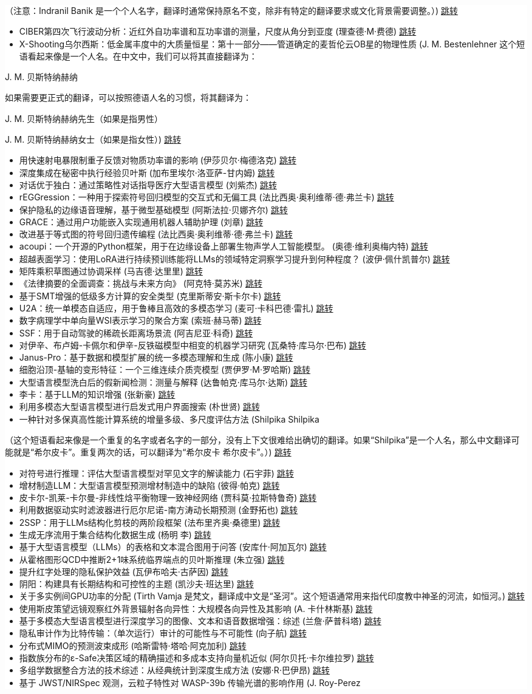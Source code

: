 （注意：Indranil Banik 是一个个人名字，翻译时通常保持原名不变，除非有特定的翻译要求或文化背景需要调整。）) [跳转](http://arxiv.org/abs/2501.17934v1)
- CIBER第四次飞行波动分析：近红外自功率谱和互功率谱的测量，尺度从角分到亚度 (理查德·M·费德) [跳转](http://arxiv.org/abs/2501.17933v1)
- X-Shooting乌尔西斯：低金属丰度中的大质量恒星：第十一部分——管道确定的麦哲伦云OB星的物理性质 (J. M. Bestenlehner 这个短语看起来像是一个人名。在中文中，我们可以将其直接翻译为：

J. M. 贝斯特纳赫纳

如果需要更正式的翻译，可以按照德语人名的习惯，将其翻译为：

J. M. 贝斯特纳赫纳先生（如果是指男性）

J. M. 贝斯特纳赫纳女士（如果是指女性）) [跳转](http://arxiv.org/abs/2501.17931v1)
- 用快速射电暴限制重子反馈对物质功率谱的影响 (伊莎贝尔·梅德洛克) [跳转](http://arxiv.org/abs/2501.17922v1)
- 深度集成在秘密中执行经验贝叶斯 (加布里埃尔·洛亚萨-甘内姆) [跳转](http://arxiv.org/abs/2501.17917v1)
- 对话优于独白：通过策略性对话指导医疗大型语言模型 (刘紫杰) [跳转](http://arxiv.org/abs/2501.17860v1)
- rEGGression：一种用于探索符号回归模型的交互式和无偏工具 (法比西奥·奥利维蒂·德·弗兰卡) [跳转](http://arxiv.org/abs/2501.17859v1)
- 保护隐私的边缘语音理解，基于微型基础模型 (阿斯法拉·贝娜齐尔) [跳转](http://arxiv.org/abs/2502.01649v1)
- GRACE：通过用户功能嵌入实现通用机器人辅助护理 (刘章) [跳转](http://arxiv.org/abs/2501.17855v1)
- 改进基于等式图的符号回归遗传编程 (法比西奥·奥利维蒂·德·弗兰卡) [跳转](http://arxiv.org/abs/2501.17848v1)
- acoupi：一个开源的Python框架，用于在边缘设备上部署生物声学人工智能模型。 (奥德·维利奥梅内特) [跳转](http://arxiv.org/abs/2501.17841v1)
- 超越表面学习：使用LoRA进行持续预训练能将LLMs的领域特定洞察学习提升到何种程度？ (波伊·佩什凯普尔) [跳转](http://arxiv.org/abs/2501.17840v1)
- 矩阵乘积草图通过协调采样 (马吉德·达里里) [跳转](http://arxiv.org/abs/2501.17836v1)
- 《法律摘要的全面调查：挑战与未来方向》 (阿克特·莫苏米) [跳转](http://arxiv.org/abs/2501.17830v1)
- 基于SMT增强的低级多方计算的安全类型 (克里斯蒂安·斯卡尔卡) [跳转](http://arxiv.org/abs/2501.17824v1)
- U2A：统一单模态自适应，用于鲁棒且高效的多模态学习 (麦可·卡科巴德·雷扎) [跳转](http://arxiv.org/abs/2501.17823v1)
- 数字病理学中单向量WSI表示学习的聚合方案 (索班·赫马蒂) [跳转](http://arxiv.org/abs/2501.17822v1)
- SSF：用于自动驾驶的稀疏长距离场景流 (阿吉尼亚·科奇) [跳转](http://arxiv.org/abs/2501.17821v1)
- 对伊辛、布卢姆-卡佩尔和伊辛-反铁磁模型中相变的机器学习研究 (瓦桑特·库马尔·巴布) [跳转](http://arxiv.org/abs/2501.17815v2)
- Janus-Pro：基于数据和模型扩展的统一多模态理解和生成 (陈小康) [跳转](http://arxiv.org/abs/2501.17811v1)
- 细胞沿顶-基轴的变形特征：一个三维连续介质壳模型 (贾伊罗·M·罗哈斯) [跳转](http://arxiv.org/abs/2501.17810v1)
- 大型语言模型洗白后的假新闻检测：测量与解释 (达鲁帕克·库马尔·达斯) [跳转](http://arxiv.org/abs/2501.18649v1)
- 李卡：基于LLM的知识增强 (张新豪) [跳转](http://arxiv.org/abs/2501.17802v1)
- 利用多模态大型语言模型进行启发式用户界面搜索 (朴世贤) [跳转](http://arxiv.org/abs/2501.17799v2)
- 一种针对多保真高性能计算系统的增量多级、多尺度评估方法 (Shilpika Shilpika

（这个短语看起来像是一个重复的名字或者名字的一部分，没有上下文很难给出确切的翻译。如果“Shilpika”是一个人名，那么中文翻译可能就是“希尔皮卡”。重复两次的话，可以翻译为“希尔皮卡 希尔皮卡”。）) [跳转](http://arxiv.org/abs/2501.17796v1)
- 对符号进行推理：评估大型语言模型对罕见文字的解读能力 (石宇菲) [跳转](http://arxiv.org/abs/2501.17785v1)
- 增材制造LLM：大型语言模型预测增材制造中的缺陷 (彼得·帕克) [跳转](http://arxiv.org/abs/2501.17784v1)
- 皮卡尔-凯莱-卡尔曼-非线性焓平衡物理一致神经网络 (贾科莫·拉斯特鲁奇) [跳转](http://arxiv.org/abs/2501.17782v1)
- 利用数据驱动实时滤波器进行厄尔尼诺-南方涛动长期预测 (金野拓也) [跳转](http://arxiv.org/abs/2501.17781v1)
- 2SSP：用于LLMs结构化剪枝的两阶段框架 (法布里齐奥·桑德里) [跳转](http://arxiv.org/abs/2501.17771v1)
- 生成无序流用于集合结构化数据生成 (杨明 李) [跳转](http://arxiv.org/abs/2501.17770v1)
- 基于大型语言模型（LLMs）的表格和文本混合图用于问答 (安库什·阿加瓦尔) [跳转](http://arxiv.org/abs/2501.17767v1)
- 从霍格图形QCD中推断2+1味系统临界端点的贝叶斯推理 (朱立强) [跳转](http://arxiv.org/abs/2501.17763v1)
- 提升红字处理的隐私保护效益 (瓦伊布哈夫·古萨因) [跳转](http://arxiv.org/abs/2501.17762v2)
- 阴阳：构建具有长期结构和可控性的主题 (凯沙夫·班达里) [跳转](http://arxiv.org/abs/2501.17759v1)
- 关于多实例间GPU功率的分配 (Tirth Vamja 是梵文，翻译成中文是“圣河”。这个短语通常用来指代印度教中神圣的河流，如恒河。) [跳转](http://arxiv.org/abs/2501.17752v1)
- 使用斯皮策望远镜观察红外背景辐射各向异性：大规模各向异性及其影响 (A. 卡什林斯基) [跳转](http://arxiv.org/abs/2501.17751v1)
- 基于多模态大型语言模型进行深度学习的图像、文本和语音数据增强：综述 (兰詹·萨普科塔) [跳转](http://arxiv.org/abs/2501.18648v1)
- 隐私审计作为比特传输：（单次运行）审计的可能性与不可能性 (向子航) [跳转](http://arxiv.org/abs/2501.17750v1)
- 分布式MIMO的预测波束成形 (哈斯雷特·塔哈·阿克加利) [跳转](http://arxiv.org/abs/2501.17746v1)
- 指数族分布的ε-Safe决策区域的精确描述和多成本支持向量机近似 (阿尔贝托·卡尔维拉罗) [跳转](http://arxiv.org/abs/2501.17731v1)
- 多组学数据整合方法的技术综述：从经典统计到深度生成方法 (安娜·R·巴伊昂) [跳转](http://arxiv.org/abs/2501.17729v1)
- 基于 JWST/NIRSpec 观测，云粒子特性对 WASP-39b 传输光谱的影响作用 (J. Roy-Perez
